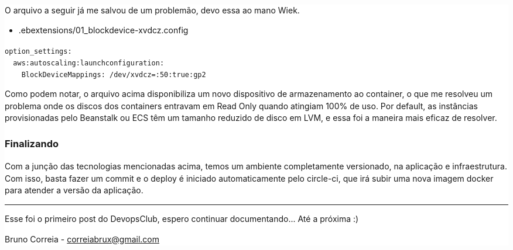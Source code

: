O arquivo a seguir já me salvou de um problemão, devo essa ao mano Wiek.

- .ebextensions/01_blockdevice-xvdcz.config

```
option_settings:
  aws:autoscaling:launchconfiguration:
    BlockDeviceMappings: /dev/xvdcz=:50:true:gp2
```

Como podem notar, o arquivo acima disponibiliza um novo dispositivo de armazenamento ao container, o que me resolveu um problema onde os discos dos containers entravam em Read Only quando atingiam 100% de uso. Por default, as instâncias provisionadas pelo Beanstalk ou ECS têm um tamanho reduzido de disco em LVM, e essa foi a maneira mais eficaz de resolver.



### Finalizando

Com a junção das tecnologias mencionadas acima, temos um ambiente completamente versionado, na aplicação e infraestrutura.
Com isso, basta fazer um commit e o deploy é iniciado automaticamente pelo circle-ci, que irá subir uma nova imagem docker para atender a versão da aplicação. 


----

Esse foi o primeiro post do DevopsClub, espero continuar documentando... Até a próxima :) 

Bruno Correia - correiabrux@gmail.com



